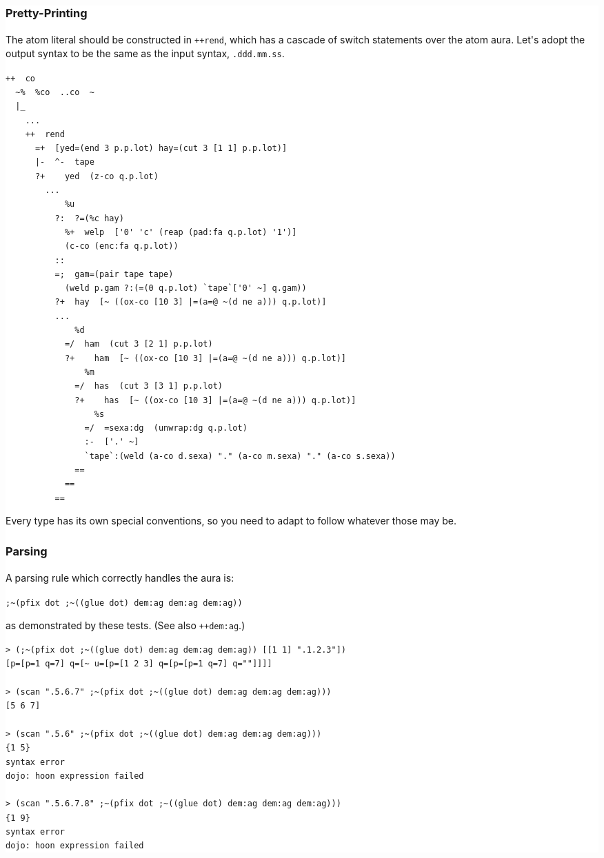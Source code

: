 ### Pretty-Printing

The atom literal should be constructed in `++rend`, which has a cascade of switch statements over the atom aura.   Let's adopt the output syntax to be the same as the input syntax, `.ddd.mm.ss`.

```hoon
++  co
  ~%  %co  ..co  ~
  |_
    ...
    ++  rend
      =+  [yed=(end 3 p.p.lot) hay=(cut 3 [1 1] p.p.lot)]
      |-  ^-  tape
      ?+    yed  (z-co q.p.lot)
        ...
            %u
          ?:  ?=(%c hay)
            %+  welp  ['0' 'c' (reap (pad:fa q.p.lot) '1')]
            (c-co (enc:fa q.p.lot))
          ::
          =;  gam=(pair tape tape)
            (weld p.gam ?:(=(0 q.p.lot) `tape`['0' ~] q.gam))
          ?+  hay  [~ ((ox-co [10 3] |=(a=@ ~(d ne a))) q.p.lot)]
          ...
              %d
            =/  ham  (cut 3 [2 1] p.p.lot)
            ?+    ham  [~ ((ox-co [10 3] |=(a=@ ~(d ne a))) q.p.lot)]
                %m
              =/  has  (cut 3 [3 1] p.p.lot)
              ?+    has  [~ ((ox-co [10 3] |=(a=@ ~(d ne a))) q.p.lot)]
                  %s
                =/  =sexa:dg  (unwrap:dg q.p.lot)
                :-  ['.' ~]
                `tape`:(weld (a-co d.sexa) "." (a-co m.sexa) "." (a-co s.sexa))
              ==
            ==
          ==
```

Every type has its own special conventions, so you need to adapt to follow whatever those may be.

### Parsing

A parsing rule which correctly handles the aura is:

```hoon
;~(pfix dot ;~((glue dot) dem:ag dem:ag dem:ag))
```

as demonstrated by these tests.  (See also `++dem:ag`.)

```hoon
> (;~(pfix dot ;~((glue dot) dem:ag dem:ag dem:ag)) [[1 1] ".1.2.3"])
[p=[p=1 q=7] q=[~ u=[p=[1 2 3] q=[p=[p=1 q=7] q=""]]]]

> (scan ".5.6.7" ;~(pfix dot ;~((glue dot) dem:ag dem:ag dem:ag)))
[5 6 7]

> (scan ".5.6" ;~(pfix dot ;~((glue dot) dem:ag dem:ag dem:ag)))
{1 5}
syntax error
dojo: hoon expression failed

> (scan ".5.6.7.8" ;~(pfix dot ;~((glue dot) dem:ag dem:ag dem:ag)))
{1 9}
syntax error
dojo: hoon expression failed
```